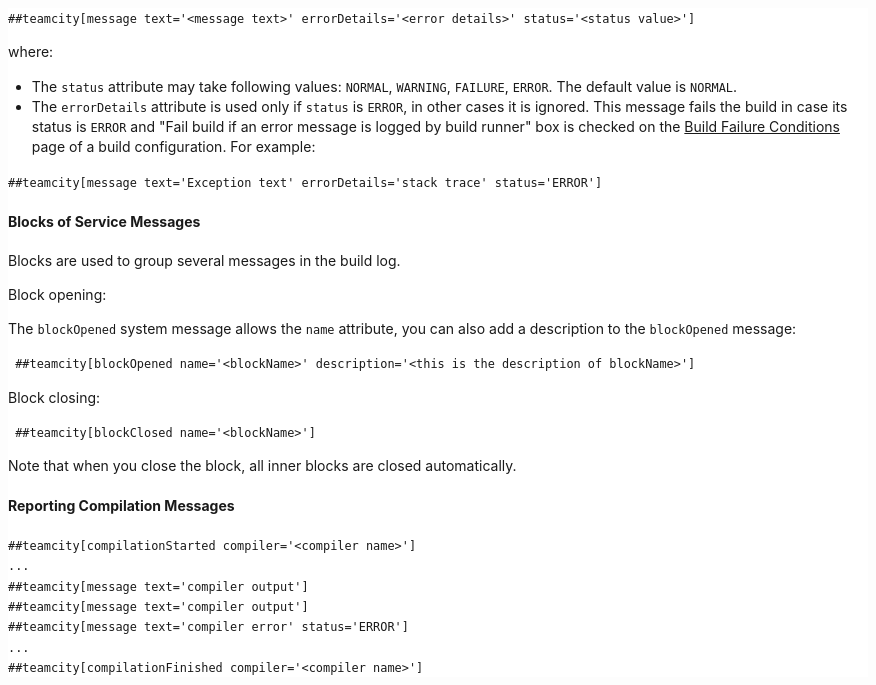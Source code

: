 ```Shell
##teamcity[message text='<message text>' errorDetails='<error details>' status='<status value>']

```



where:
* The `status` attribute may take following values: `NORMAL`, `WARNING`, `FAILURE`, `ERROR`. The default value is `NORMAL`.
* The `errorDetails` attribute is used only if `status` is `ERROR`, in other cases it is ignored.
This message fails the build in case its status is `ERROR` and "Fail build if an error message is logged by build runner" box is checked on the [Build Failure Conditions](build-failure-conditions.md) page of a build configuration. For example:


```Shell
##teamcity[message text='Exception text' errorDetails='stack trace' status='ERROR']

```

#### Blocks of Service Messages

Blocks are used to group several messages in the build log.  

Block opening:

The `blockOpened` system message allows the `name` attribute, you can also add a description to the `blockOpened` message: 


```Shell
 ##teamcity[blockOpened name='<blockName>' description='<this is the description of blockName>']

```

Block closing:


```Shell
 ##teamcity[blockClosed name='<blockName>']

```

<note>

Note that when you close the block, all inner blocks are closed automatically.

</note>

#### Reporting Compilation Messages


```Shell
##teamcity[compilationStarted compiler='<compiler name>']
...
##teamcity[message text='compiler output']
##teamcity[message text='compiler output']
##teamcity[message text='compiler error' status='ERROR']
...
##teamcity[compilationFinished compiler='<compiler name>']

```


[//]: # (title: Build Script Interaction with TeamCity)
[//]: # (auxiliary-id: Build Script Interaction with TeamCity)
[//]: # (Internal note. Do not delete. "Build Script Interaction with TeamCityd44e192.txt")    
[//]: # (Internal note. Do not delete. "Build Script Interaction with TeamCityd44e948.txt")    
[//]: # (Internal note. Do not delete. "Build Script Interaction with TeamCityd44e1141.txt")    
[//]: # (Internal note. Do not delete. "Build Script Interaction with TeamCityd44e1503.txt")    